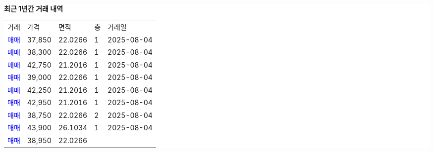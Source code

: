 </table>

<b>최근 1년간 거래 내역</b>

<table class="sortable">
    <tr>
      <td>거래</td>
      <td>가격</td>
      <td>면적</td>
      <td>층</td>
      <td>거래일</td>
    </tr>
    <tr>
      <td><a style="color: blue">매매</a></td>
      <td>37,850</td>
      <td>22.0266</td>
      <td>1</td>
      <td>2025-08-04</td>
    </tr>          <tr>
      <td><a style="color: blue">매매</a></td>
      <td>38,300</td>
      <td>22.0266</td>
      <td>1</td>
      <td>2025-08-04</td>
    </tr>          <tr>
      <td><a style="color: blue">매매</a></td>
      <td>42,750</td>
      <td>21.2016</td>
      <td>1</td>
      <td>2025-08-04</td>
    </tr>          <tr>
      <td><a style="color: blue">매매</a></td>
      <td>39,000</td>
      <td>22.0266</td>
      <td>1</td>
      <td>2025-08-04</td>
    </tr>          <tr>
      <td><a style="color: blue">매매</a></td>
      <td>42,250</td>
      <td>21.2016</td>
      <td>1</td>
      <td>2025-08-04</td>
    </tr>          <tr>
      <td><a style="color: blue">매매</a></td>
      <td>42,950</td>
      <td>21.2016</td>
      <td>1</td>
      <td>2025-08-04</td>
    </tr>          <tr>
      <td><a style="color: blue">매매</a></td>
      <td>38,750</td>
      <td>22.0266</td>
      <td>2</td>
      <td>2025-08-04</td>
    </tr>          <tr>
      <td><a style="color: blue">매매</a></td>
      <td>43,900</td>
      <td>26.1034</td>
      <td>1</td>
      <td>2025-08-04</td>
    </tr>          <tr>
      <td><a style="color: blue">매매</a></td>
      <td>38,950</td>
      <td>22.0266</td>